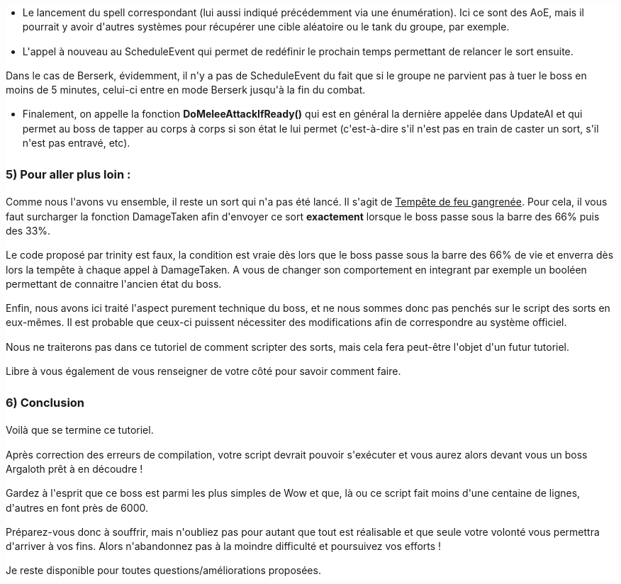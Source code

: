   - Le lancement du spell correspondant (lui aussi indiqué précédemment via une énumération). Ici ce sont des AoE, mais il pourrait y avoir d'autres systèmes pour récupérer une cible aléatoire ou le tank du groupe, par exemple.  
  
  - L'appel à nouveau au ScheduleEvent qui permet de redéfinir le prochain temps permettant de relancer le sort ensuite.  

Dans le cas de Berserk, évidemment, il n'y a pas de ScheduleEvent du fait que si le groupe ne parvient pas à tuer le boss en moins de 5 minutes, celui-ci entre en mode Berserk jusqu'à la fin du combat.  

- Finalement, on appelle la fonction **DoMeleeAttackIfReady()** qui est en général la dernière appelée dans UpdateAI et qui permet au boss de tapper au corps à corps si son état le lui permet (c'est-à-dire s'il n'est pas en train de caster un sort, s'il n'est pas entravé, etc).



### 5) Pour aller plus loin :

Comme nous l'avons vu ensemble, il reste un sort qui n'a pas été lancé. Il s'agit de [Tempête de feu gangrenée](http://fr.wowhead.com/spell=88972). 
Pour cela, il vous faut surcharger la fonction DamageTaken afin d'envoyer ce sort **exactement** lorsque le boss passe sous la barre des 66% puis des 33%.



Le code proposé par trinity est faux, la condition est vraie dès lors que le boss passe sous la barre des 66% de vie et enverra dès lors la tempête à chaque appel à DamageTaken. 
A vous de changer son comportement en integrant par exemple un booléen permettant de connaitre l'ancien état du boss.



Enfin, nous avons ici traité l'aspect purement technique du boss, et ne nous sommes donc pas penchés sur le script des sorts en eux-mêmes. 
Il est probable que ceux-ci puissent nécessiter des modifications afin de correspondre au système officiel. 

Nous ne traiterons pas dans ce tutoriel de comment scripter des sorts, mais cela fera peut-être l'objet d'un futur tutoriel. 

Libre à vous également de vous renseigner de votre côté pour savoir comment faire.



### 6) Conclusion

Voilà que se termine ce tutoriel. 

Après correction des erreurs de compilation, votre script devrait pouvoir s'exécuter et vous aurez alors devant vous un boss Argaloth prêt à en découdre !



Gardez à l'esprit que ce boss est parmi les plus simples de Wow et que, là ou ce script fait moins d'une centaine de lignes, d'autres en font près de 6000.

Préparez-vous donc à souffrir, mais n'oubliez pas pour autant que tout est réalisable et que seule votre volonté vous permettra d'arriver à vos fins. 
Alors n'abandonnez pas à la moindre difficulté et poursuivez vos efforts !



Je reste disponible pour toutes questions/améliorations proposées.
